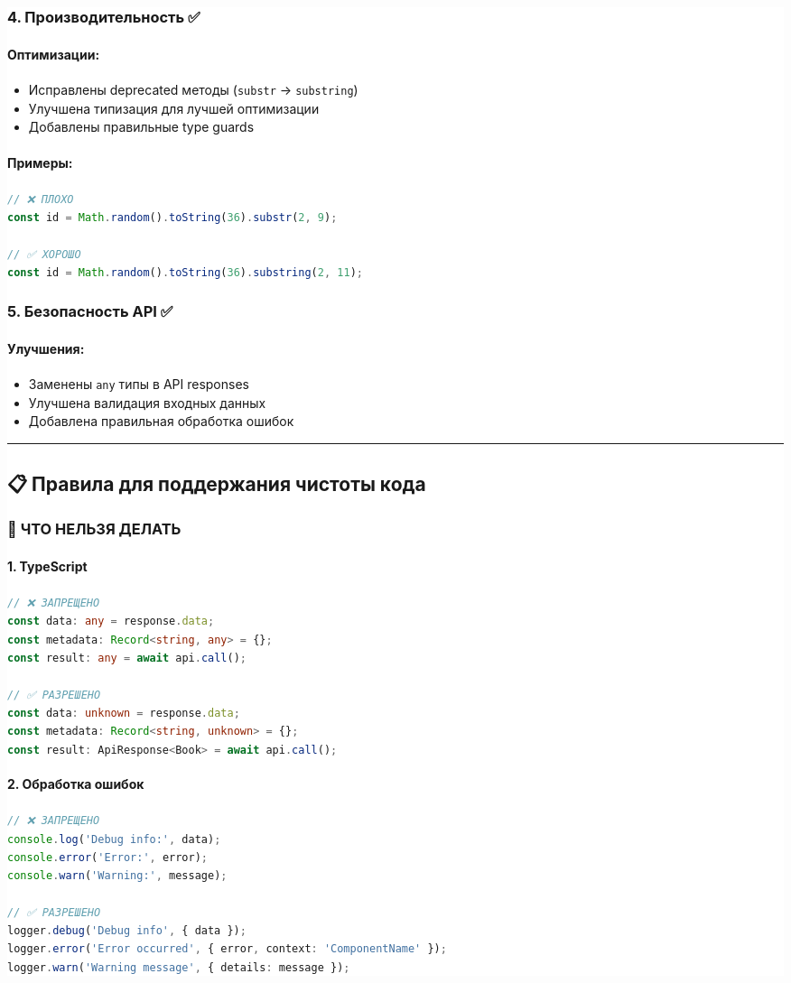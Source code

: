 ### 4. **Производительность** ✅

#### Оптимизации:
- Исправлены deprecated методы (`substr` → `substring`)
- Улучшена типизация для лучшей оптимизации
- Добавлены правильные type guards

#### Примеры:
```typescript
// ❌ ПЛОХО
const id = Math.random().toString(36).substr(2, 9);

// ✅ ХОРОШО
const id = Math.random().toString(36).substring(2, 11);
```

### 5. **Безопасность API** ✅

#### Улучшения:
- Заменены `any` типы в API responses
- Улучшена валидация входных данных
- Добавлена правильная обработка ошибок

---

## 📋 Правила для поддержания чистоты кода

### 🚫 **ЧТО НЕЛЬЗЯ ДЕЛАТЬ**

#### 1. **TypeScript**
```typescript
// ❌ ЗАПРЕЩЕНО
const data: any = response.data;
const metadata: Record<string, any> = {};
const result: any = await api.call();

// ✅ РАЗРЕШЕНО
const data: unknown = response.data;
const metadata: Record<string, unknown> = {};
const result: ApiResponse<Book> = await api.call();
```

#### 2. **Обработка ошибок**
```typescript
// ❌ ЗАПРЕЩЕНО
console.log('Debug info:', data);
console.error('Error:', error);
console.warn('Warning:', message);

// ✅ РАЗРЕШЕНО
logger.debug('Debug info', { data });
logger.error('Error occurred', { error, context: 'ComponentName' });
logger.warn('Warning message', { details: message });
```

